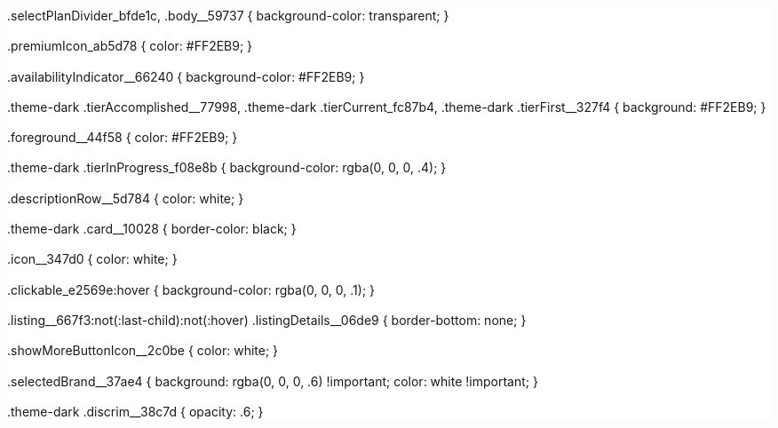 .selectPlanDivider_bfde1c,
.body__59737 {
    background-color: transparent;
}

.premiumIcon_ab5d78 {
    color: #FF2EB9;
}

.availabilityIndicator__66240 {
    background-color: #FF2EB9;
}

.theme-dark .tierAccomplished__77998,
.theme-dark .tierCurrent_fc87b4,
.theme-dark .tierFirst__327f4 {
    background: #FF2EB9;
}

.foreground__44f58 {
    color: #FF2EB9;
}

.theme-dark .tierInProgress_f08e8b {
    background-color: rgba(0, 0, 0, .4);
}

.descriptionRow__5d784 {
    color: white;
}

.theme-dark .card__10028 {
    border-color: black;
}

.icon__347d0 {
    color: white;
}

.clickable_e2569e:hover {
    background-color: rgba(0, 0, 0, .1);
}

.listing__667f3:not(:last-child):not(:hover) .listingDetails__06de9 {
    border-bottom: none;
}

.showMoreButtonIcon__2c0be {
    color: white;
}

.selectedBrand__37ae4 {
    background: rgba(0, 0, 0, .6) !important;
    color: white !important;
}

.theme-dark .discrim__38c7d {
    opacity: .6;
}
